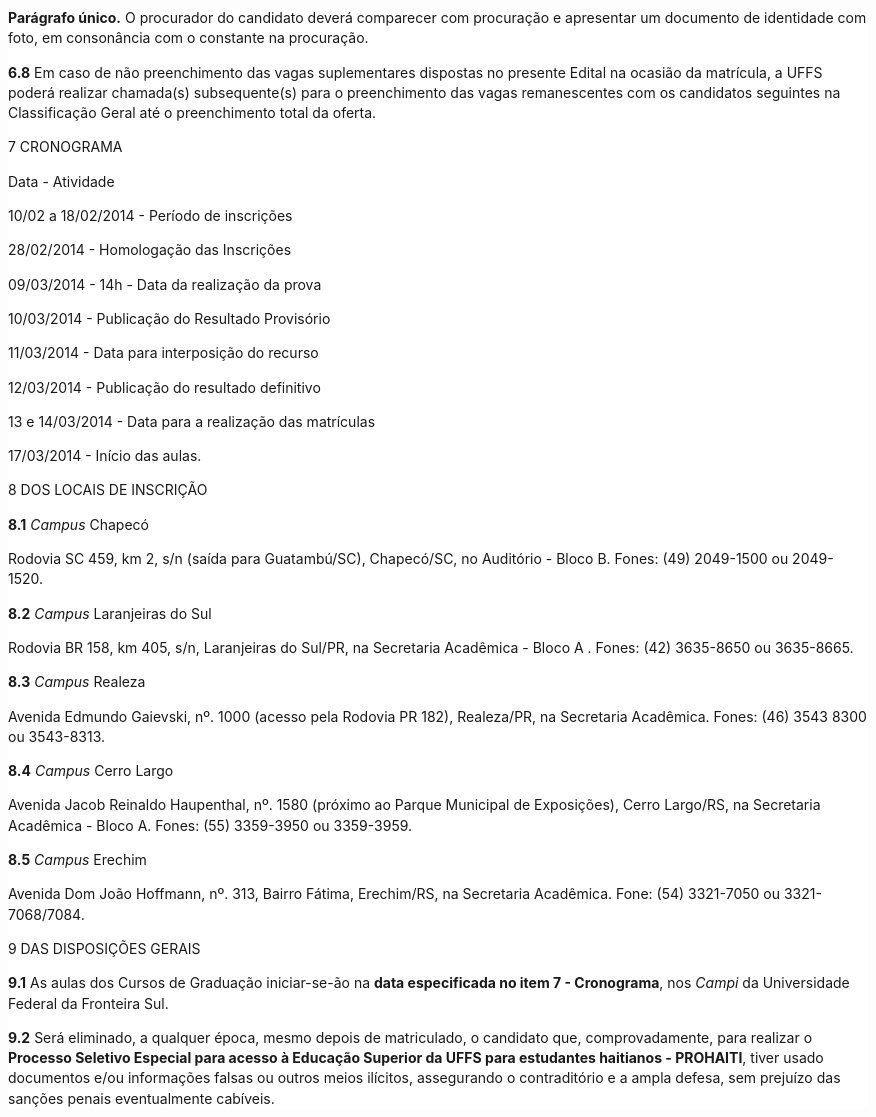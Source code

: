  **Parágrafo único.** O procurador do candidato deverá comparecer com procuração e apresentar um documento de identidade com foto, em consonância com o constante na procuração.

 **6.8** Em caso de não preenchimento das vagas suplementares dispostas no presente Edital na ocasião da matrícula, a UFFS poderá realizar chamada(s) subsequente(s) para o preenchimento das vagas remanescentes com os candidatos seguintes na Classificação Geral até o preenchimento total da oferta.

 7 CRONOGRAMA

 Data - Atividade

 10/02 a 18/02/2014 - Período de inscrições

 28/02/2014 - Homologação das Inscrições

 09/03/2014 - 14h - Data da realização da prova

 10/03/2014 - Publicação do Resultado Provisório

 11/03/2014 - Data para interposição do recurso

 12/03/2014 - Publicação do resultado definitivo

 13 e 14/03/2014 - Data para a realização das matrículas

 17/03/2014 - Início das aulas.

 8 DOS LOCAIS DE INSCRIÇÃO

 **8.1** *Campus* Chapecó

 Rodovia SC 459, km 2, s/n (saída para Guatambú/SC), Chapecó/SC, no Auditório - Bloco B. Fones: (49) 2049-1500 ou 2049-1520.

 **8.2** *Campus* Laranjeiras do Sul

 Rodovia BR 158, km 405, s/n, Laranjeiras do Sul/PR, na Secretaria Acadêmica - Bloco A . Fones: (42) 3635-8650 ou 3635-8665.

 **8.3** *Campus* Realeza

 Avenida Edmundo Gaievski, nº. 1000 (acesso pela Rodovia PR 182), Realeza/PR, na Secretaria Acadêmica. Fones: (46) 3543 8300 ou 3543-8313.

 **8.4** *Campus* Cerro Largo

 Avenida Jacob Reinaldo Haupenthal, nº. 1580 (próximo ao Parque Municipal de Exposições), Cerro Largo/RS, na Secretaria Acadêmica - Bloco A. Fones: (55) 3359-3950 ou 3359-3959.

 **8.5** *Campus* Erechim

 Avenida Dom João Hoffmann, nº. 313, Bairro Fátima, Erechim/RS, na Secretaria Acadêmica. Fone: (54) 3321-7050 ou 3321-7068/7084.

 9 DAS DISPOSIÇÕES GERAIS

 **9.1** As aulas dos Cursos de Graduação iniciar-se-ão na **data especificada no item 7 - Cronograma**, nos *Campi* da Universidade Federal da Fronteira Sul.

 **9.2** Será eliminado, a qualquer época, mesmo depois de matriculado, o candidato que, comprovadamente, para realizar o **Processo Seletivo Especial para acesso à Educação Superior da UFFS para estudantes haitianos - PROHAITI**, tiver usado documentos e/ou informações falsas ou outros meios ilícitos, assegurando o contraditório e a ampla defesa, sem prejuízo das sanções penais eventualmente cabíveis.

